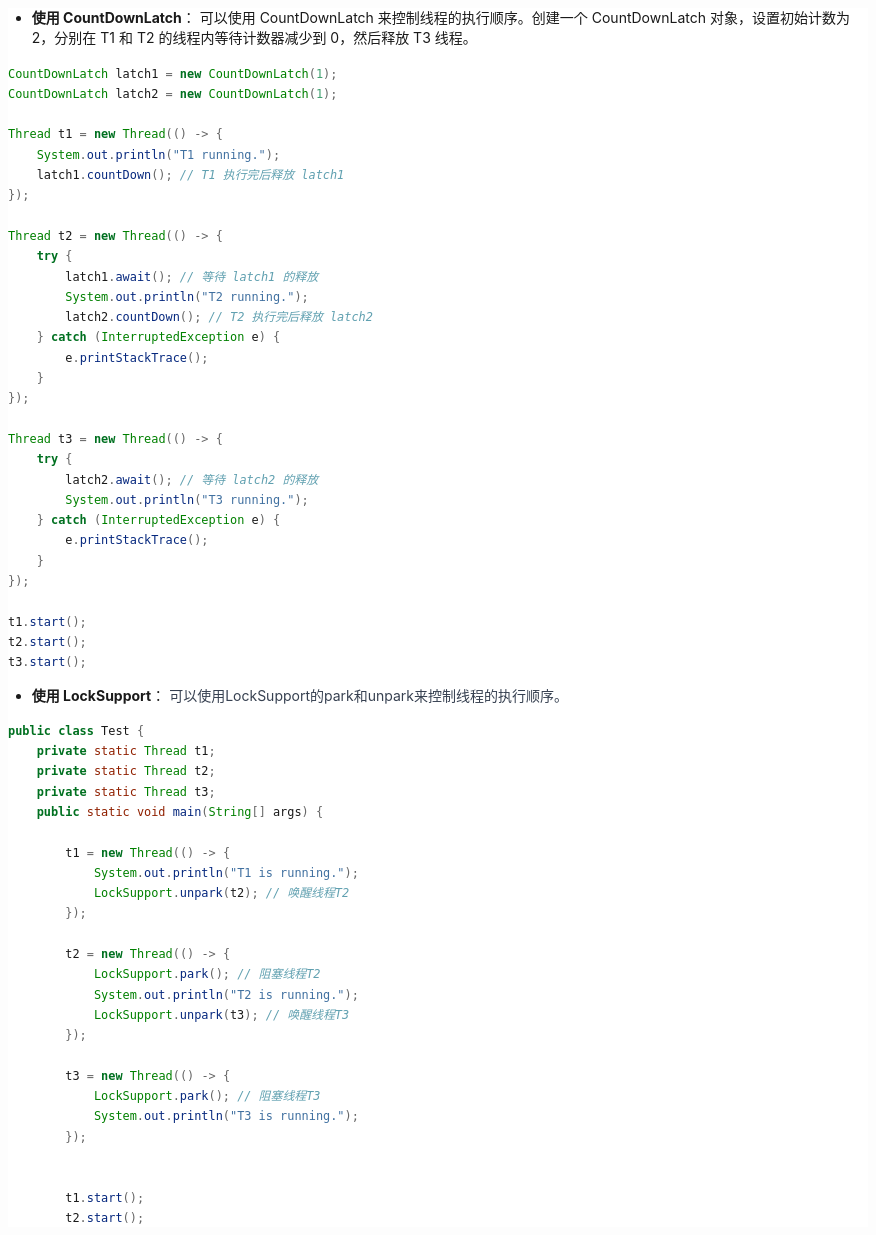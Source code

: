 + **使用 CountDownLatch**： 可以使用 CountDownLatch 来控制线程的执行顺序。创建一个 CountDownLatch 对象，设置初始计数为 2，分别在 T1 和 T2 的线程内等待计数器减少到 0，然后释放 T3 线程。

```java
CountDownLatch latch1 = new CountDownLatch(1);
CountDownLatch latch2 = new CountDownLatch(1);

Thread t1 = new Thread(() -> {
    System.out.println("T1 running.");
    latch1.countDown(); // T1 执行完后释放 latch1
});

Thread t2 = new Thread(() -> {
    try {
        latch1.await(); // 等待 latch1 的释放
      	System.out.println("T2 running.");
        latch2.countDown(); // T2 执行完后释放 latch2
    } catch (InterruptedException e) {
        e.printStackTrace();
    }
});

Thread t3 = new Thread(() -> {
    try {
        latch2.await(); // 等待 latch2 的释放
      	System.out.println("T3 running.");
    } catch (InterruptedException e) {
        e.printStackTrace();
    }
});

t1.start();
t2.start();
t3.start();
```

+ **使用 LockSupport**：<font style="color:rgb(55, 65, 81);"> 可以使用LockSupport的park和unpark来控制线程的执行顺序。</font>

```java
public class Test {
    private static Thread t1;
    private static Thread t2;
    private static Thread t3;
    public static void main(String[] args) {

        t1 = new Thread(() -> {
            System.out.println("T1 is running.");
            LockSupport.unpark(t2); // 唤醒线程T2
        });

        t2 = new Thread(() -> {
            LockSupport.park(); // 阻塞线程T2
            System.out.println("T2 is running.");
            LockSupport.unpark(t3); // 唤醒线程T3
        });

        t3 = new Thread(() -> {
            LockSupport.park(); // 阻塞线程T3
            System.out.println("T3 is running.");
        });


        t1.start();
        t2.start();
```